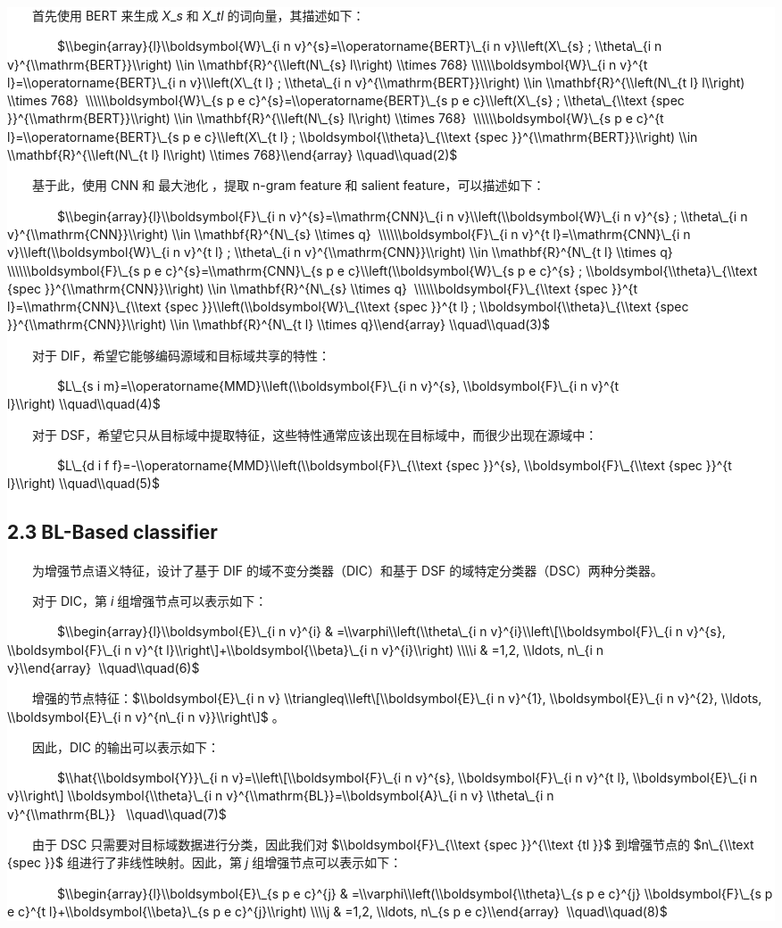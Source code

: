 　　首先使用 BERT 来生成 $X\_s$ 和 $X\_{tl}$ 的词向量，其描述如下：

　　　　$\\begin{array}{l}\\boldsymbol{W}\_{i n v}^{s}=\\operatorname{BERT}\_{i n v}\\left(X\_{s} ; \\theta\_{i n v}^{\\mathrm{BERT}}\\right) \\in \\mathbf{R}^{\\left(N\_{s} l\\right) \\times 768} \\\\\\boldsymbol{W}\_{i n v}^{t l}=\\operatorname{BERT}\_{i n v}\\left(X\_{t l} ; \\theta\_{i n v}^{\\mathrm{BERT}}\\right) \\in \\mathbf{R}^{\\left(N\_{t l} l\\right) \\times 768}  \\\\\\boldsymbol{W}\_{s p e c}^{s}=\\operatorname{BERT}\_{s p e c}\\left(X\_{s} ; \\theta\_{\\text {spec }}^{\\mathrm{BERT}}\\right) \\in \\mathbf{R}^{\\left(N\_{s} l\\right) \\times 768}  \\\\\\boldsymbol{W}\_{s p e c}^{t l}=\\operatorname{BERT}\_{s p e c}\\left(X\_{t l} ; \\boldsymbol{\\theta}\_{\\text {spec }}^{\\mathrm{BERT}}\\right) \\in \\mathbf{R}^{\\left(N\_{t l} l\\right) \\times 768}\\end{array} \\quad\\quad(2)$

　　基于此，使用 CNN 和 最大池化 ，提取 n-gram feature 和 salient feature，可以描述如下：

　　　　$\\begin{array}{l}\\boldsymbol{F}\_{i n v}^{s}=\\mathrm{CNN}\_{i n v}\\left(\\boldsymbol{W}\_{i n v}^{s} ; \\theta\_{i n v}^{\\mathrm{CNN}}\\right) \\in \\mathbf{R}^{N\_{s} \\times q}  \\\\\\boldsymbol{F}\_{i n v}^{t l}=\\mathrm{CNN}\_{i n v}\\left(\\boldsymbol{W}\_{i n v}^{t l} ; \\theta\_{i n v}^{\\mathrm{CNN}}\\right) \\in \\mathbf{R}^{N\_{t l} \\times q}  \\\\\\boldsymbol{F}\_{s p e c}^{s}=\\mathrm{CNN}\_{s p e c}\\left(\\boldsymbol{W}\_{s p e c}^{s} ; \\boldsymbol{\\theta}\_{\\text {spec }}^{\\mathrm{CNN}}\\right) \\in \\mathbf{R}^{N\_{s} \\times q}  \\\\\\boldsymbol{F}\_{\\text {spec }}^{t l}=\\mathrm{CNN}\_{\\text {spec }}\\left(\\boldsymbol{W}\_{\\text {spec }}^{t l} ; \\boldsymbol{\\theta}\_{\\text {spec }}^{\\mathrm{CNN}}\\right) \\in \\mathbf{R}^{N\_{t l} \\times q}\\end{array} \\quad\\quad(3)$

　　对于 DIF，希望它能够编码源域和目标域共享的特性：

　　　　$L\_{s i m}=\\operatorname{MMD}\\left(\\boldsymbol{F}\_{i n v}^{s}, \\boldsymbol{F}\_{i n v}^{t l}\\right) \\quad\\quad(4)$

　　对于 DSF，希望它只从目标域中提取特征，这些特性通常应该出现在目标域中，而很少出现在源域中：

　　　　$L\_{d i f f}=-\\operatorname{MMD}\\left(\\boldsymbol{F}\_{\\text {spec }}^{s}, \\boldsymbol{F}\_{\\text {spec }}^{t l}\\right) \\quad\\quad(5)$

2.3 BL-Based classifier
-----------------------

　　为增强节点语义特征，设计了基于 DIF 的域不变分类器（DIC）和基于 DSF 的域特定分类器（DSC）两种分类器。

　　对于 DIC，第 $i$ 组增强节点可以表示如下：

　　　　$\\begin{array}{l}\\boldsymbol{E}\_{i n v}^{i} & =\\varphi\\left(\\theta\_{i n v}^{i}\\left\[\\boldsymbol{F}\_{i n v}^{s}, \\boldsymbol{F}\_{i n v}^{t l}\\right\]+\\boldsymbol{\\beta}\_{i n v}^{i}\\right) \\\\i & =1,2, \\ldots, n\_{i n v}\\end{array}  \\quad\\quad(6)$

　　增强的节点特征：$\\boldsymbol{E}\_{i n v} \\triangleq\\left\[\\boldsymbol{E}\_{i n v}^{1}, \\boldsymbol{E}\_{i n v}^{2}, \\ldots, \\boldsymbol{E}\_{i n v}^{n\_{i n v}}\\right\]$ 。

　　因此，DIC 的输出可以表示如下：

　　　　$\\hat{\\boldsymbol{Y}}\_{i n v}=\\left\[\\boldsymbol{F}\_{i n v}^{s}, \\boldsymbol{F}\_{i n v}^{t l}, \\boldsymbol{E}\_{i n v}\\right\] \\boldsymbol{\\theta}\_{i n v}^{\\mathrm{BL}}=\\boldsymbol{A}\_{i n v} \\theta\_{i n v}^{\\mathrm{BL}}   \\quad\\quad(7)$

　　由于 DSC 只需要对目标域数据进行分类，因此我们对 $\\boldsymbol{F}\_{\\text {spec }}^{\\text {tl }}$ 到增强节点的 $n\_{\\text {spec }}$ 组进行了非线性映射。因此，第 $j$ 组增强节点可以表示如下：

　　　　$\\begin{array}{l}\\boldsymbol{E}\_{s p e c}^{j} & =\\varphi\\left(\\boldsymbol{\\theta}\_{s p e c}^{j} \\boldsymbol{F}\_{s p e c}^{t l}+\\boldsymbol{\\beta}\_{s p e c}^{j}\\right) \\\\j & =1,2, \\ldots, n\_{s p e c}\\end{array}  \\quad\\quad(8)$
